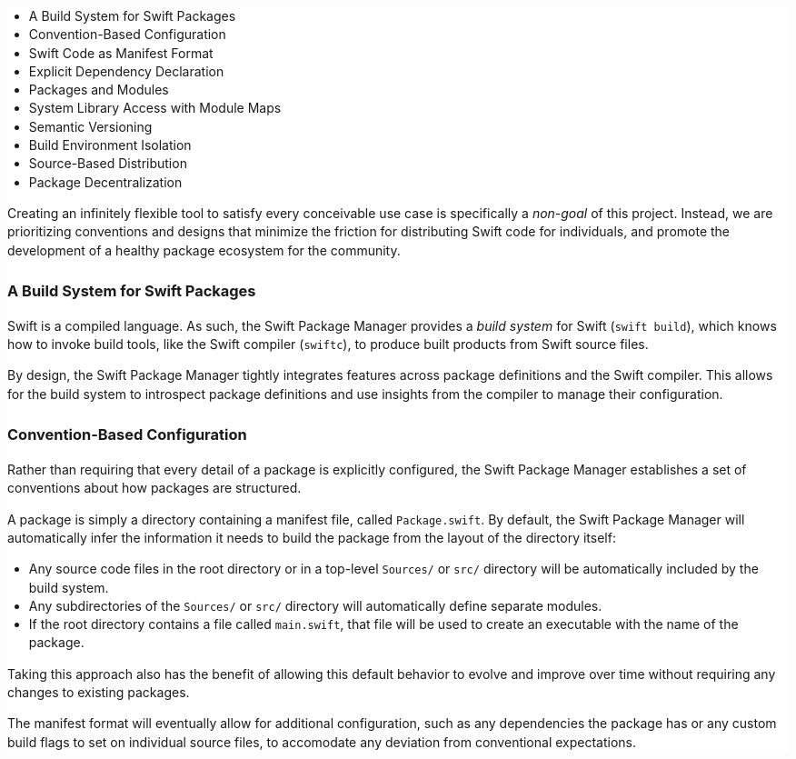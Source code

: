 - A Build System for Swift Packages
- Convention-Based Configuration
- Swift Code as Manifest Format
- Explicit Dependency Declaration
- Packages and Modules
- System Library Access with Module Maps
- Semantic Versioning
- Build Environment Isolation
- Source-Based Distribution
- Package Decentralization

Creating an infinitely flexible tool to satisfy every conceivable use case
is specifically a _non-goal_ of this project.
Instead, we are prioritizing conventions and designs
that minimize the friction for distributing Swift code for individuals,
and promote the development of a healthy package ecosystem for the community.

### A Build System for Swift Packages

Swift is a compiled language.
As such, the Swift Package Manager provides a _build system_ for Swift (`swift build`),
which knows how to invoke build tools,
like the Swift compiler (`swiftc`),
to produce built products from Swift source files.

By design, the Swift Package Manager tightly integrates features
across package definitions and the Swift compiler.
This allows for the build system to introspect package definitions
and use insights from the compiler to manage their configuration.

### Convention-Based Configuration

Rather than requiring that every detail of a package is explicitly configured,
the Swift Package Manager establishes a set of conventions
about how packages are structured.

A package is simply a directory containing a manifest file, called `Package.swift`.
By default, the Swift Package Manager will automatically
infer the information it needs to build the package
from the layout of the directory itself:

* Any source code files in the root directory or in a top-level `Sources/` or
 `src/` directory will be automatically included by the build system.
* Any subdirectories of the `Sources/` or `src/` directory will automatically
 define separate modules.
* If the root directory contains a file called `main.swift`, that file will be
  used to create an executable with the name of the package.

Taking this approach also has the benefit of allowing
this default behavior to evolve and improve over time
without requiring any changes to existing packages.

The manifest format will eventually allow for additional configuration,
such as any dependencies the package has
or any custom build flags to set on individual source files,
to accomodate any deviation from conventional expectations.
